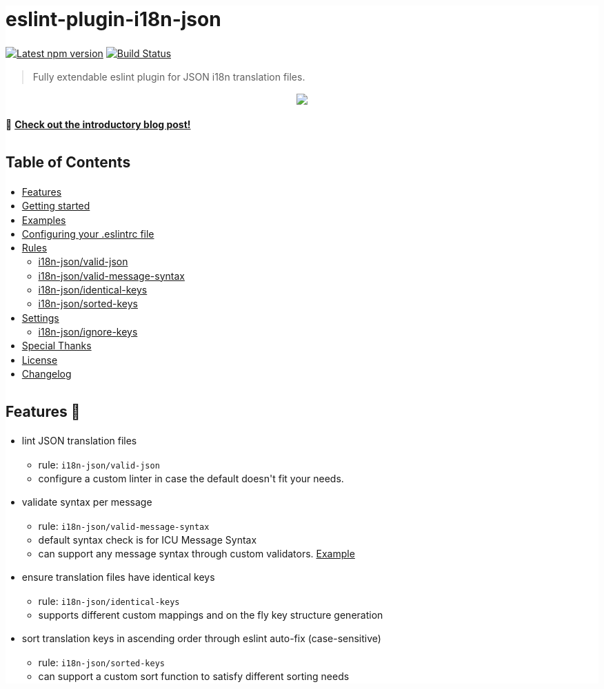 # eslint-plugin-i18n-json

[![Latest npm version](https://img.shields.io/npm/v/eslint-plugin-i18n-json.svg)](https://www.npmjs.com/package/eslint-plugin-i18n-json)
[![Build Status](https://travis-ci.org/godaddy/eslint-plugin-i18n-json.svg?branch=master)](https://travis-ci.org/godaddy/eslint-plugin-i18n-json)

> Fully extendable eslint plugin for JSON i18n translation files.

<p align="center">
<img src="assets/logo-transparent.png" width="400"/>
</p>

🎉 [**Check out the introductory blog post!**](https://godaddy.github.io/2018/04/02/introducing-eslint-plugin-i18n-json/)

## Table of Contents

- [Features](#features-)
- [Getting started](#getting-started)
- [Examples](#examples)
- [Configuring your .eslintrc file](#configuring-your-eslintrc-file)
- [Rules](#rules)
  - [i18n-json/valid-json](#i18n-jsonvalid-json)
  - [i18n-json/valid-message-syntax](#i18n-jsonvalid-message-syntax)
  - [i18n-json/identical-keys](#i18n-jsonidentical-keys)
  - [i18n-json/sorted-keys](#i18n-jsonsorted-keys)
- [Settings](#settings)
  - [i18n-json/ignore-keys](#i18n-jsonignore-keys)
- [Special Thanks](#special-thanks-)
- [License](#license-)
- [Changelog](CHANGELOG.md)


## Features 🚀

- lint JSON translation files
  - rule: `i18n-json/valid-json`
  - configure a custom linter in case the default doesn't fit your needs.

- validate syntax per message
  - rule: `i18n-json/valid-message-syntax`
  - default syntax check is for ICU Message Syntax
  - can support any message syntax through custom validators. [Example](examples/custom-message-syntax/)

- ensure translation files have identical keys
  - rule: `i18n-json/identical-keys`
  - supports different custom mappings and on the fly key structure generation

- sort translation keys in ascending order through eslint auto-fix (case-sensitive)
  - rule: `i18n-json/sorted-keys`
  - can support a custom sort function to satisfy different sorting needs
